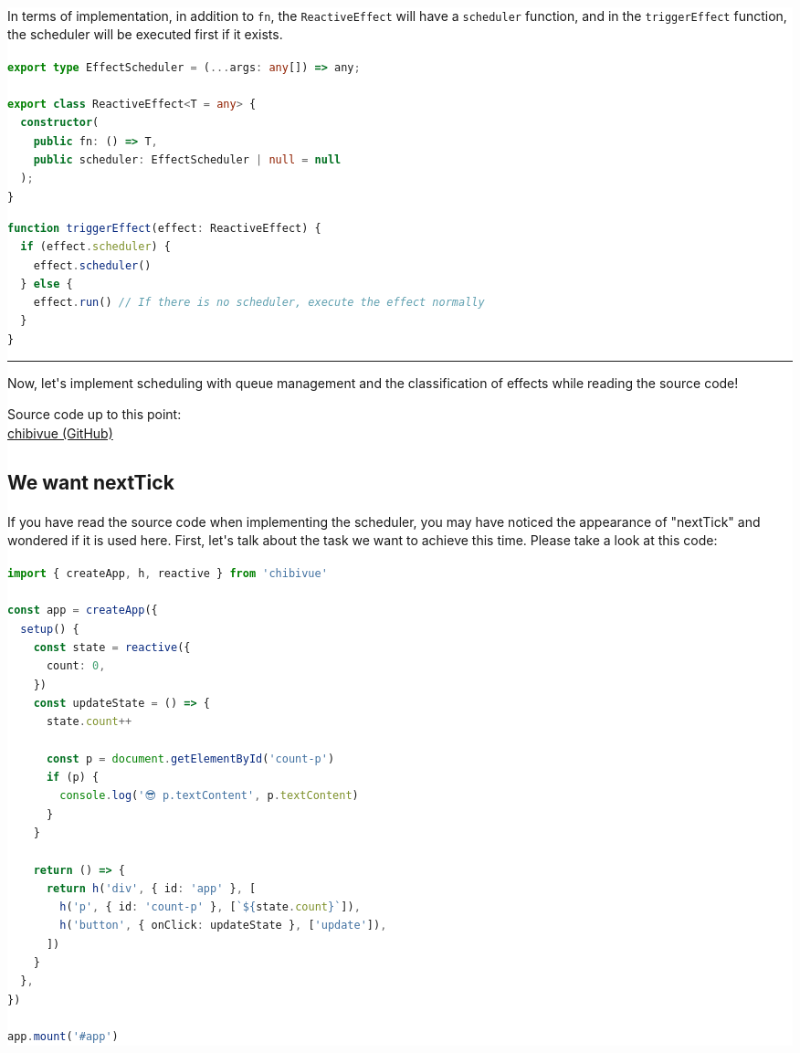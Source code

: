In terms of implementation, in addition to `fn`, the `ReactiveEffect` will have a `scheduler` function, and in the `triggerEffect` function, the scheduler will be executed first if it exists.

```ts
export type EffectScheduler = (...args: any[]) => any;

export class ReactiveEffect<T = any> {
  constructor(
    public fn: () => T,
    public scheduler: EffectScheduler | null = null
  );
}
```

```ts
function triggerEffect(effect: ReactiveEffect) {
  if (effect.scheduler) {
    effect.scheduler()
  } else {
    effect.run() // If there is no scheduler, execute the effect normally
  }
}
```

---

Now, let's implement scheduling with queue management and the classification of effects while reading the source code!

Source code up to this point:  
[chibivue (GitHub)](https://github.com/Ubugeeei/chibivue/tree/main/book/impls/20_basic_virtual_dom/040_scheduler)

## We want nextTick

If you have read the source code when implementing the scheduler, you may have noticed the appearance of "nextTick" and wondered if it is used here. First, let's talk about the task we want to achieve this time. Please take a look at this code:

```ts
import { createApp, h, reactive } from 'chibivue'

const app = createApp({
  setup() {
    const state = reactive({
      count: 0,
    })
    const updateState = () => {
      state.count++

      const p = document.getElementById('count-p')
      if (p) {
        console.log('😎 p.textContent', p.textContent)
      }
    }

    return () => {
      return h('div', { id: 'app' }, [
        h('p', { id: 'count-p' }, [`${state.count}`]),
        h('button', { onClick: updateState }, ['update']),
      ])
    }
  },
})

app.mount('#app')
```
